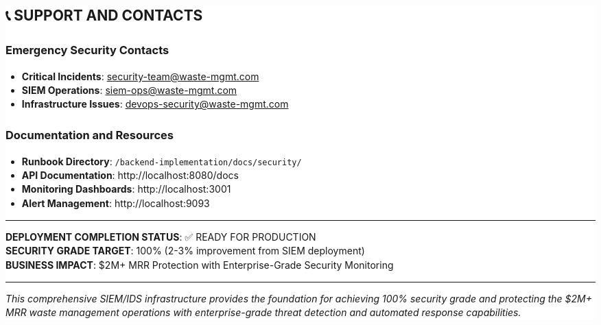 
## 📞 SUPPORT AND CONTACTS

### Emergency Security Contacts
- **Critical Incidents**: security-team@waste-mgmt.com
- **SIEM Operations**: siem-ops@waste-mgmt.com
- **Infrastructure Issues**: devops-security@waste-mgmt.com

### Documentation and Resources
- **Runbook Directory**: `/backend-implementation/docs/security/`
- **API Documentation**: http://localhost:8080/docs
- **Monitoring Dashboards**: http://localhost:3001
- **Alert Management**: http://localhost:9093

---

**DEPLOYMENT COMPLETION STATUS**: ✅ READY FOR PRODUCTION  
**SECURITY GRADE TARGET**: 100% (2-3% improvement from SIEM deployment)  
**BUSINESS IMPACT**: $2M+ MRR Protection with Enterprise-Grade Security Monitoring

---

*This comprehensive SIEM/IDS infrastructure provides the foundation for achieving 100% security grade and protecting the $2M+ MRR waste management operations with enterprise-grade threat detection and automated response capabilities.*